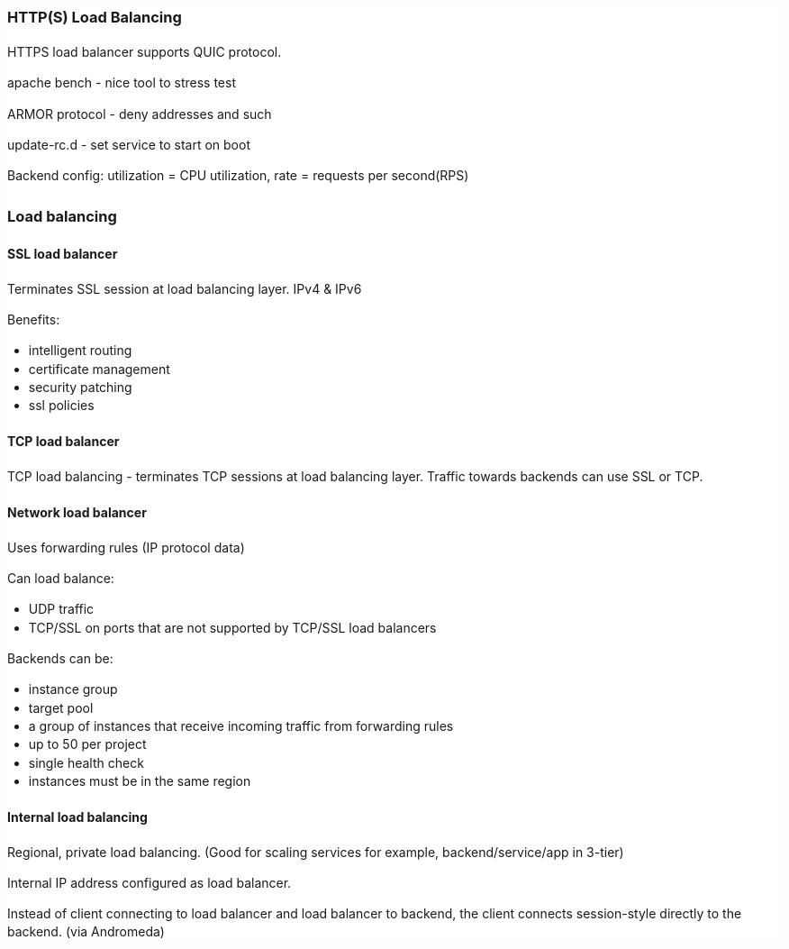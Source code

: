 ### HTTP(S) Load Balancing

HTTPS load balancer supports QUIC protocol.

apache bench - nice tool to stress test

ARMOR protocol - deny addresses and such 

update-rc.d - set service to start on boot

Backend config: utilization = CPU utilization, rate = requests per second(RPS)


### Load balancing

#### SSL load balancer

Terminates SSL session at load balancing layer. IPv4 & IPv6

Benefits:

 - intelligent routing
 - certificate management
 - security patching
 - ssl policies

#### TCP load balancer

TCP load balancing - terminates TCP sessions at load balancing layer. Traffic towards backends can use SSL or TCP.

#### Network load balancer

Uses forwarding rules (IP protocol data)

Can load balance:

 - UDP traffic
 - TCP/SSL on ports that are not supported by TCP/SSL load balancers

Backends can be: 

 - instance group
 - target pool
  - a group of instances that receive incoming traffic from forwarding rules
  - up to 50 per project
  - single health check
  - instances must be in the same region


#### Internal load balancing

Regional, private load balancing. (Good for scaling services for example, backend/service/app in 3-tier)

Internal IP address configured as load balancer.

Instead of client connecting to load balancer and load balancer to backend,
the client connects session-style directly to the backend. (via Andromeda)
